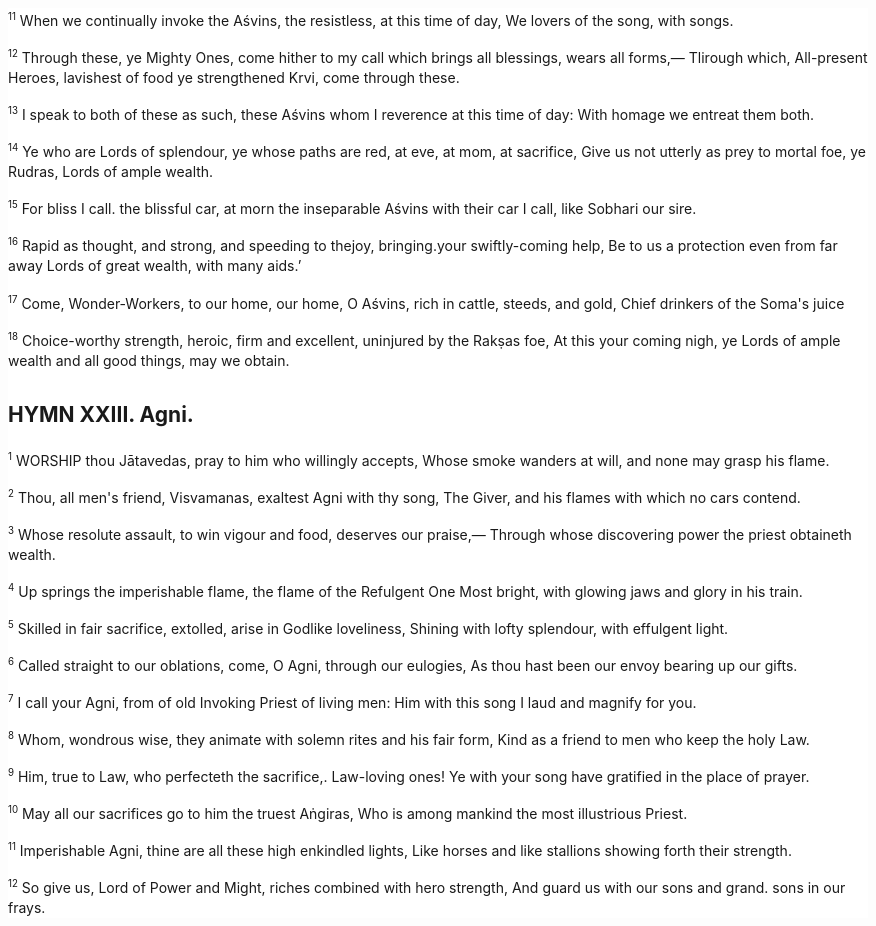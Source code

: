 <p id="v11"><sup><small>11</small></sup>  When we continually invoke the Aśvins, the resistless, at this time of day,
We lovers of the song, with songs.
<p id="v12"><sup><small>12</small></sup>  Through these, ye Mighty Ones, come hither to my call which brings all blessings, wears all forms,—
Tlirough which, All-present Heroes, lavishest of food ye strengthened Krvi, come through these.
<p id="v13"><sup><small>13</small></sup>  I speak to both of these as such, these Aśvins whom I reverence at this time of day:
With homage we entreat them both.
<p id="v14"><sup><small>14</small></sup>  Ye who are Lords of splendour, ye whose paths are red, at eve, at mom, at sacrifice,
Give us not utterly as prey to mortal foe, ye Rudras, Lords of ample wealth.
<p id="v15"><sup><small>15</small></sup>  For bliss I call. the blissful car, at morn the inseparable Aśvins with their car
I call, like Sobhari our sire.
<p id="v16"><sup><small>16</small></sup>  Rapid as thought, and strong, and speeding to thejoy, bringing.your swiftly-coming help,
Be to us a protection even from far away Lords of great wealth, with many aids.’
<p id="v17"><sup><small>17</small></sup>  Come, Wonder-Workers, to our home, our home, O Aśvins, rich in cattle, steeds, and gold,
Chief drinkers of the Soma's juice
<p id="v18"><sup><small>18</small></sup>  Choice-worthy strength, heroic, firm and excellent, uninjured by the Rakṣas foe,
At this your coming nigh, ye Lords of ample wealth and all good things, may we obtain.

<span id="h23"></span>

## HYMN XXIII. Agni.

<p id="v1"><sup><small>1</small></sup>  WORSHIP thou Jātavedas, pray to him who willingly accepts,
Whose smoke wanders at will, and none may grasp his flame.
<p id="v2"><sup><small>2</small></sup>  Thou, all men's friend, Visvamanas, exaltest Agni with thy song,
The Giver, and his flames with which no cars contend.
<p id="v3"><sup><small>3</small></sup>  Whose resolute assault, to win vigour and food, deserves our praise,—
Through whose discovering power the priest obtaineth wealth.
<p id="v4"><sup><small>4</small></sup>  Up springs the imperishable flame, the flame of the Refulgent One
Most bright, with glowing jaws and glory in his train.
<p id="v5"><sup><small>5</small></sup>  Skilled in fair sacrifice, extolled, arise in Godlike loveliness,
Shining with lofty splendour, with effulgent light.
<p id="v6"><sup><small>6</small></sup>  Called straight to our oblations, come, O Agni, through our eulogies,
As thou hast been our envoy bearing up our gifts.
<p id="v7"><sup><small>7</small></sup>  I call your Agni, from of old Invoking Priest of living men:
Him with this song I laud and magnify for you.
<p id="v8"><sup><small>8</small></sup>  Whom, wondrous wise, they animate with solemn rites and his fair form,
Kind as a friend to men who keep the holy Law.
<p id="v9"><sup><small>9</small></sup>  Him, true to Law, who perfecteth the sacrifice,. Law-loving ones!
Ye with your song have gratified in the place of prayer.
<p id="v10"><sup><small>10</small></sup>  May all our sacrifices go to him the truest Aṅgiras,
Who is among mankind the most illustrious Priest.
<p id="v11"><sup><small>11</small></sup>  Imperishable Agni, thine are all these high enkindled lights,
Like horses and like stallions showing forth their strength.
<p id="v12"><sup><small>12</small></sup>  So give us, Lord of Power and Might, riches combined with hero strength,
And guard us with our sons and grand. sons in our frays.